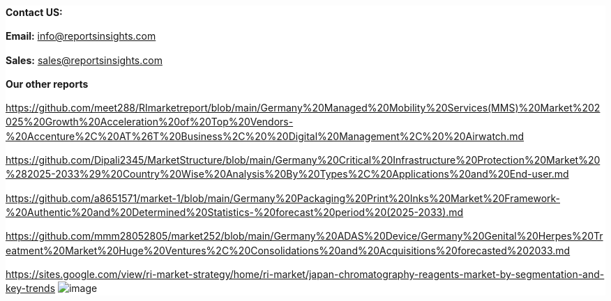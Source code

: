 <strong>Contact US:</strong>

<p class=""""><b>Email:</b> <a href=mailto:info@reportsinsights.com>info@reportsinsights.com</a></p>
<p class=""""><b>Sales:</b> <a href=mailto:sales@reportsinsights.com>sales@reportsinsights.com</a></p>

<strong>Our other reports</strong>

<a href=https://github.com/meet288/RImarketreport/blob/main/Germany%20Managed%20Mobility%20Services(MMS)%20Market%202025%20Growth%20Acceleration%20of%20Top%20Vendors-%20Accenture%2C%20AT%26T%20Business%2C%20%20Digital%20Management%2C%20%20Airwatch.md>https://github.com/meet288/RImarketreport/blob/main/Germany%20Managed%20Mobility%20Services(MMS)%20Market%202025%20Growth%20Acceleration%20of%20Top%20Vendors-%20Accenture%2C%20AT%26T%20Business%2C%20%20Digital%20Management%2C%20%20Airwatch.md</a>

<a href=https://github.com/Dipali2345/MarketStructure/blob/main/Germany%20Critical%20Infrastructure%20Protection%20Market%20%282025-2033%29%20Country%20Wise%20Analysis%20By%20Types%2C%20Applications%20and%20End-user.md>https://github.com/Dipali2345/MarketStructure/blob/main/Germany%20Critical%20Infrastructure%20Protection%20Market%20%282025-2033%29%20Country%20Wise%20Analysis%20By%20Types%2C%20Applications%20and%20End-user.md</a>

<a href=https://github.com/a8651571/market-1/blob/main/Germany%20Packaging%20Print%20Inks%20Market%20Framework-%20Authentic%20and%20Determined%20Statistics-%20forecast%20period%20(2025-2033).md>https://github.com/a8651571/market-1/blob/main/Germany%20Packaging%20Print%20Inks%20Market%20Framework-%20Authentic%20and%20Determined%20Statistics-%20forecast%20period%20(2025-2033).md</a>

<a href=https://github.com/mmm28052805/market252/blob/main/Germany%20ADAS%20Device/Germany%20Genital%20Herpes%20Treatment%20Market%20Huge%20Ventures%2C%20Consolidations%20and%20Acquisitions%20forecasted%202033.md>https://github.com/mmm28052805/market252/blob/main/Germany%20ADAS%20Device/Germany%20Genital%20Herpes%20Treatment%20Market%20Huge%20Ventures%2C%20Consolidations%20and%20Acquisitions%20forecasted%202033.md</a>

<a href=https://sites.google.com/view/ri-market-strategy/home/ri-market/japan-chromatography-reagents-market-by-segmentation-and-key-trends>https://sites.google.com/view/ri-market-strategy/home/ri-market/japan-chromatography-reagents-market-by-segmentation-and-key-trends</a>
![image](https://github.com/user-attachments/assets/11e8f8b0-ad0c-445e-b5f3-30206d05f518)
